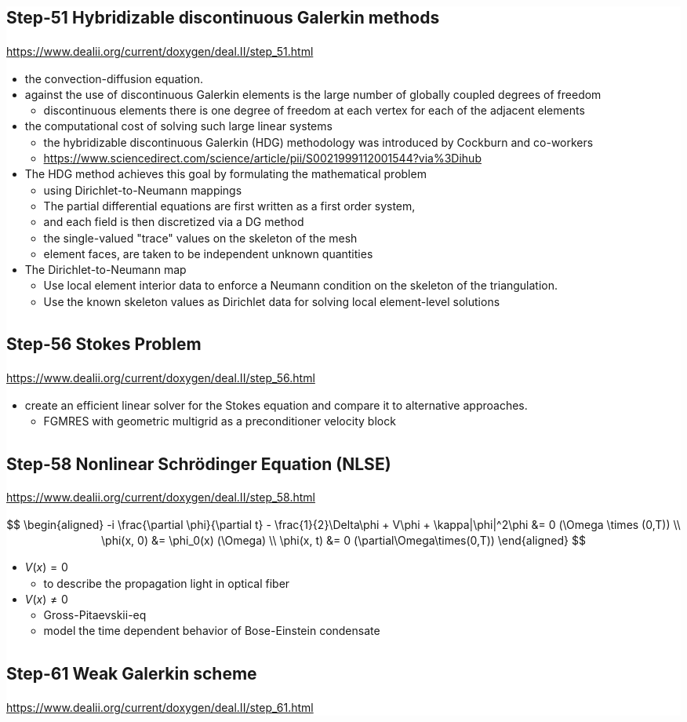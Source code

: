 ## Step-51 Hybridizable discontinuous Galerkin methods

<https://www.dealii.org/current/doxygen/deal.II/step_51.html>

- the convection-diffusion equation.
- against the use of discontinuous Galerkin elements is the large number of globally coupled degrees of freedom
  - discontinuous elements there is one degree of freedom at each vertex for each of the adjacent elements
- the computational cost of solving such large linear systems
  - the hybridizable discontinuous Galerkin (HDG) methodology was introduced by Cockburn and co-workers
  - <https://www.sciencedirect.com/science/article/pii/S0021999112001544?via%3Dihub>
- The HDG method achieves this goal by formulating the mathematical problem
  - using Dirichlet-to-Neumann mappings
  - The partial differential equations are first written as a first order system,
  - and each field is then discretized via a DG method
  - the single-valued "trace" values on the skeleton of the mesh
  - element faces, are taken to be independent unknown quantities
- The Dirichlet-to-Neumann map
  - Use local element interior data to enforce a Neumann condition on the skeleton of the triangulation.
  - Use the known skeleton values as Dirichlet data for solving local element-level solutions

## Step-56 Stokes Problem

<https://www.dealii.org/current/doxygen/deal.II/step_56.html>

- create an efficient linear solver for the Stokes equation and compare it to alternative approaches.
  - FGMRES with geometric multigrid as a preconditioner velocity block

## Step-58 Nonlinear Schrödinger Equation (NLSE)

<https://www.dealii.org/current/doxygen/deal.II/step_58.html>

$$ \begin{aligned}
  -i \frac{\partial \phi}{\partial t} - \frac{1}{2}\Delta\phi + V\phi + \kappa|\phi|^2\phi &= 0 (\Omega \times (0,T)) \\
  \phi(x, 0) &= \phi_0(x) (\Omega) \\
  \phi(x, t) &= 0 (\partial\Omega\times(0,T))
\end{aligned} $$

- $V(x)=0$
  - to describe the propagation light in optical fiber
- $V(x)\ne0$
  - Gross-Pitaevskii-eq
  - model the time dependent behavior of Bose-Einstein condensate

## Step-61 Weak Galerkin scheme

<https://www.dealii.org/current/doxygen/deal.II/step_61.html>
